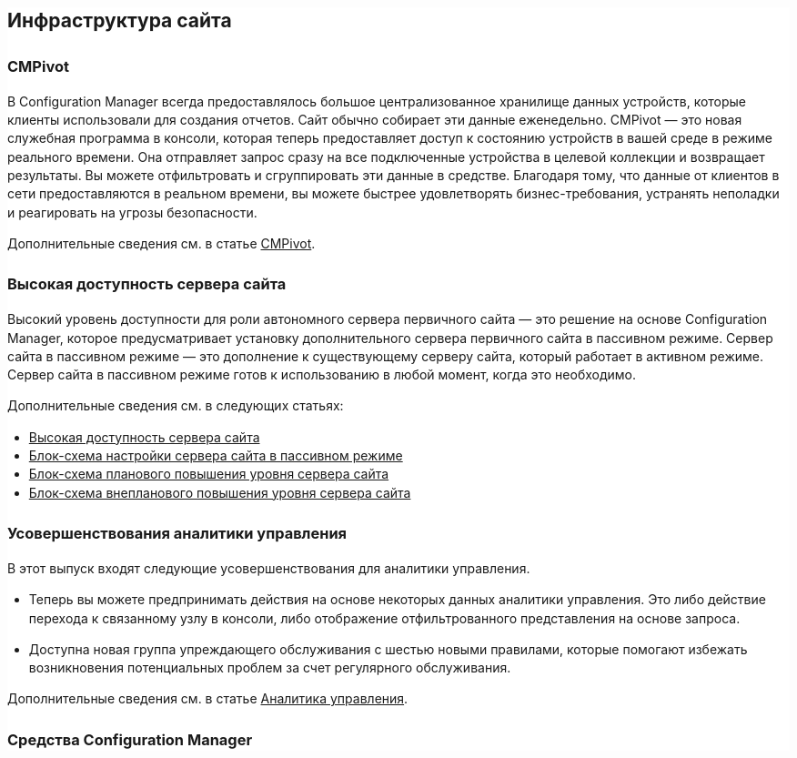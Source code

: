 



## <a name="site-infrastructure"></a>Инфраструктура сайта

### <a name="cmpivot"></a>CMPivot

В Configuration Manager всегда предоставлялось большое централизованное хранилище данных устройств, которые клиенты использовали для создания отчетов. Сайт обычно собирает эти данные еженедельно. CMPivot — это новая служебная программа в консоли, которая теперь предоставляет доступ к состоянию устройств в вашей среде в режиме реального времени. Она отправляет запрос сразу на все подключенные устройства в целевой коллекции и возвращает результаты. Вы можете отфильтровать и сгруппировать эти данные в средстве. Благодаря тому, что данные от клиентов в сети предоставляются в реальном времени, вы можете быстрее удовлетворять бизнес-требования, устранять неполадки и реагировать на угрозы безопасности. 

Дополнительные сведения см. в статье [CMPivot](../../servers/manage/cmpivot.md).  


### <a name="site-server-high-availability"></a>Высокая доступность сервера сайта

Высокий уровень доступности для роли автономного сервера первичного сайта — это решение на основе Configuration Manager, которое предусматривает установку дополнительного сервера первичного сайта в пассивном режиме. Сервер сайта в пассивном режиме — это дополнение к существующему серверу сайта, который работает в активном режиме. Сервер сайта в пассивном режиме готов к использованию в любой момент, когда это необходимо. 

Дополнительные сведения см. в следующих статьях: 
- [Высокая доступность сервера сайта](../../servers/deploy/configure/site-server-high-availability.md) 
- [Блок-схема настройки сервера сайта в пассивном режиме](../../servers/deploy/configure/passive-site-server-flowchart.md)
- [Блок-схема планового повышения уровня сервера сайта](../../servers/deploy/configure/promote-site-server-flowchart.md)
- [Блок-схема внепланового повышения уровня сервера сайта](../../servers/deploy/configure/promote-site-server-unplanned-flowchart.md)


### <a name="improvements-to-management-insights"></a>Усовершенствования аналитики управления
В этот выпуск входят следующие усовершенствования для аналитики управления.  

- Теперь вы можете предпринимать действия на основе некоторых данных аналитики управления. Это либо действие перехода к связанному узлу в консоли, либо отображение отфильтрованного представления на основе запроса.  

- Доступна новая группа упреждающего обслуживания с шестью новыми правилами, которые помогают избежать возникновения потенциальных проблем за счет регулярного обслуживания.  

Дополнительные сведения см. в статье [Аналитика управления](../../servers/manage/management-insights.md).


### <a name="configuration-manager-tools"></a>Средства Configuration Manager
